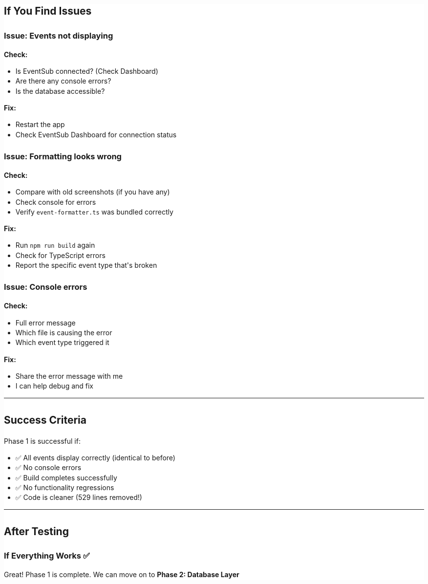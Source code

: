 ## If You Find Issues

### Issue: Events not displaying
**Check:**
- Is EventSub connected? (Check Dashboard)
- Are there any console errors?
- Is the database accessible?

**Fix:**
- Restart the app
- Check EventSub Dashboard for connection status

### Issue: Formatting looks wrong
**Check:**
- Compare with old screenshots (if you have any)
- Check console for errors
- Verify `event-formatter.ts` was bundled correctly

**Fix:**
- Run `npm run build` again
- Check for TypeScript errors
- Report the specific event type that's broken

### Issue: Console errors
**Check:**
- Full error message
- Which file is causing the error
- Which event type triggered it

**Fix:**
- Share the error message with me
- I can help debug and fix

---

## Success Criteria

Phase 1 is successful if:

- ✅ All events display correctly (identical to before)
- ✅ No console errors
- ✅ Build completes successfully
- ✅ No functionality regressions
- ✅ Code is cleaner (529 lines removed!)

---

## After Testing

### If Everything Works ✅
Great! Phase 1 is complete. We can move on to **Phase 2: Database Layer**
